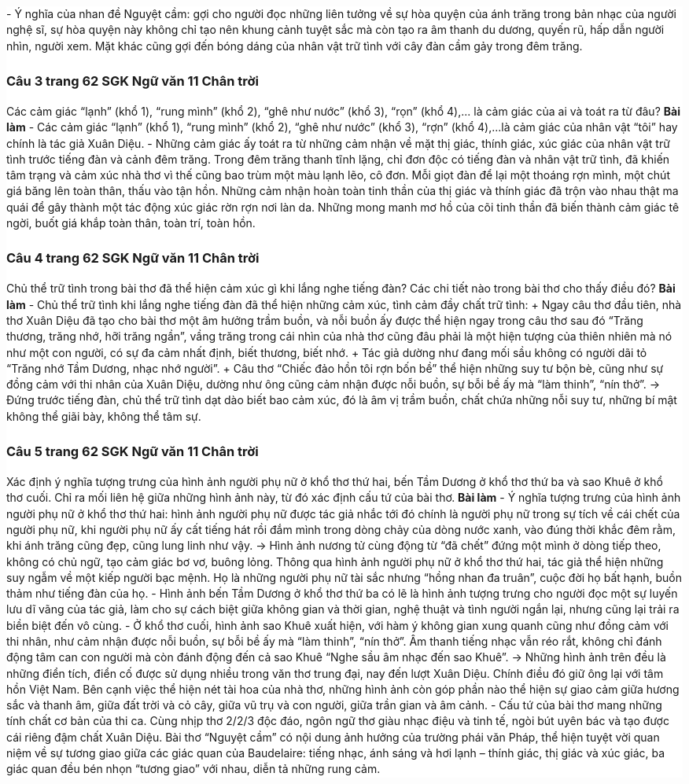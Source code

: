 \- Ý nghĩa của nhan đề Nguyệt cầm: gợi cho người đọc những liên tưởng về sự hòa quyện của ánh trăng trong bản nhạc của người nghệ sĩ, sự hòa quyện này không chỉ tạo nên khung cảnh tuyệt sắc mà còn tạo ra âm thanh du dương, quyến rũ, hấp dẫn người nhìn, người xem. Mặt khác cũng gợi đến bóng dáng của nhân vật trữ tình với cây đàn cầm gảy trong đêm trăng.
### Câu 3 trang 62 SGK Ngữ văn 11 Chân trời
Các cảm giác “lạnh” \(khổ 1\), “rung mình” \(khổ 2\), “ghê như nước” \(khổ 3\), “rọn” \(khổ 4\),... là cảm giác của ai và toát ra từ đâu?
**Bài làm**
\- Các cảm giác “lạnh” \(khổ 1\), “rung mình” \(khổ 2\), “ghê như nước” \(khổ 3\), “rợn” \(khổ 4\),...là cảm giác của nhân vật “tôi” hay chính là tác giả Xuân Diệu.
\- Những cảm giác ấy toát ra từ những cảm nhận về mặt thị giác, thính giác, xúc giác của nhân vật trữ tình trước tiếng đàn và cảnh đêm trăng. Trong đêm trăng thanh tĩnh lặng, chỉ đơn độc có tiếng đàn và nhân vật trữ tình, đã khiến tâm trạng và cảm xúc nhà thơ vì thế cũng bao trùm một màu lạnh lẽo, cô đơn. Mỗi giọt đàn để lại một thoáng rợn mình, một chút giá băng lên toàn thân, thấu vào tận hồn. Những cảm nhận hoàn toàn tinh thần của thị giác và thính giác đã trộn vào nhau thật ma quái để gây thành một tác động xúc giác rờn rợn nơi làn da. Những mong manh mơ hồ của cõi tinh thần đã biến thành cảm giác tê ngời, buốt giá khắp toàn thân, toàn trí, toàn hồn.
### Câu 4 trang 62 SGK Ngữ văn 11 Chân trời
Chủ thể trữ tình trong bài thơ đã thể hiện cảm xúc gì khi lắng nghe tiếng đàn? Các chi tiết nào trong bài thơ cho thấy điều đó?
**Bài làm**
\- Chủ thể trữ tình khi lắng nghe tiếng đàn đã thể hiện những cảm xúc, tình cảm đầy chất trữ tình:
\+ Ngay câu thơ đầu tiên, nhà thơ Xuân Diệu đã tạo cho bài thơ một âm hưởng trầm buồn, và nỗi buồn ấy được thể hiện ngay trong câu thơ sau đó “Trăng thương, trăng nhớ, hỡi trăng ngần”, vầng trăng trong cái nhìn của nhà thơ cũng đâu phải là một hiện tượng của thiên nhiên mà nó như một con người, có sự đa cảm nhất định, biết thương, biết nhớ.
\+ Tác giả dường như đang mối sầu không có người dãi tỏ “Trăng nhớ Tầm Dương, nhạc nhớ người”.
\+ Câu thơ “Chiếc đảo hồn tôi rợn bốn bề” thể hiện những suy tư bộn bè, cũng như sự đồng cảm với thi nhân của Xuân Diệu, dường như ông cũng cảm nhận được nỗi buồn, sự bỗi bề ấy mà “làm thinh”, “nín thở”.
→ Đứng trước tiếng đàn, chủ thể trữ tình dạt dào biết bao cảm xúc, đó là âm vị trầm buồn, chất chứa những nỗi suy tư, những bí mật không thể giãi bày, không thể tâm sự.
### Câu 5 trang 62 SGK Ngữ văn 11 Chân trời
Xác định ý nghĩa tượng trưng của hình ảnh người phụ nữ ở khổ thơ thứ hai, bến Tầm Dương ở khổ thơ thứ ba và sao Khuê ở khổ thơ cuối. Chỉ ra mối liên hệ giữa những hình ảnh này, từ đó xác định cấu tứ của bài thơ.
**Bài làm**
\- Ý nghĩa tượng trưng của hình ảnh người phụ nữ ở khổ thơ thứ hai: hình ảnh người phụ nữ được tác giả nhắc tới đó chính là người phụ nữ trong sự tích về cái chết của người phụ nữ, khi người phụ nữ ấy cất tiếng hát rồi đắm mình trong dòng chảy của dòng nước xanh, vào đúng thời khắc đêm rằm, khi ánh trăng cũng đẹp, cũng lung linh như vậy.
→ Hình ảnh nương tử cùng động từ “đã chết” đứng một mình ở dòng tiếp theo, không có chủ ngữ, tạo cảm giác bơ vơ, buông lỏng. Thông qua hình ảnh người phụ nữ ở khổ thơ thứ hai, tác giả thể hiện những suy ngẫm về một kiếp người bạc mệnh. Họ là những người phụ nữ tài sắc nhưng “hồng nhan đa truân”, cuộc đời họ bất hạnh, buồn thảm như tiếng đàn của họ.
\- Hình ảnh bến Tầm Dương ở khổ thơ thứ ba có lẽ là hình ảnh tượng trưng cho người đọc một sự luyến lưu dĩ vãng của tác giả, làm cho sự cách biệt giữa không gian và thời gian, nghệ thuật và tình người ngắn lại, nhưng cũng lại trải ra biền biệt đến vô cùng.
\- Ở khổ thơ cuối, hình ảnh sao Khuê xuất hiện, với hàm ý không gian xung quanh cũng như đồng cảm với thi nhân, như cảm nhận được nỗi buồn, sự bỗi bề ấy mà “làm thinh”, “nín thở”. Âm thanh tiếng nhạc vẫn réo rắt, không chỉ đánh động tâm can con người mà còn đánh động đến cả sao Khuê “Nghe sầu âm nhạc đến sao Khuê”.
→ Những hình ảnh trên đều là những điển tích, điển cố được sử dụng nhiều trong văn thơ trung đại, nay đến lượt Xuân Diệu. Chính điều đó giữ ông lại với tâm hồn Việt Nam. Bên cạnh việc thể hiện nét tài hoa của nhà thơ, những hình ảnh còn góp phần nào thể hiện sự giao cảm giữa hương sắc và thanh âm, giữa đất trời và cỏ cây, giữa vũ trụ và con người, giữa trần gian và âm cảnh.
\- Cấu tứ của bài thơ mang những tính chất cơ bản của thi ca. Cùng nhịp thơ 2/2/3 độc đáo, ngôn ngữ thơ giàu nhạc điệu và tinh tế, ngòi bút uyên bác và tạo được cái riêng đậm chất Xuân Diệu. Bài thơ “Nguyệt cầm” có nội dung ảnh hưởng của trường phái văn Pháp, thể hiện tuyệt vời quan niệm về sự tương giao giữa các giác quan của Baudelaire: tiếng nhạc, ánh sáng và hơi lạnh – thính giác, thị giác và xúc giác, ba giác quan đều bén nhọn “tương giao” với nhau, diễn tả những rung cảm.